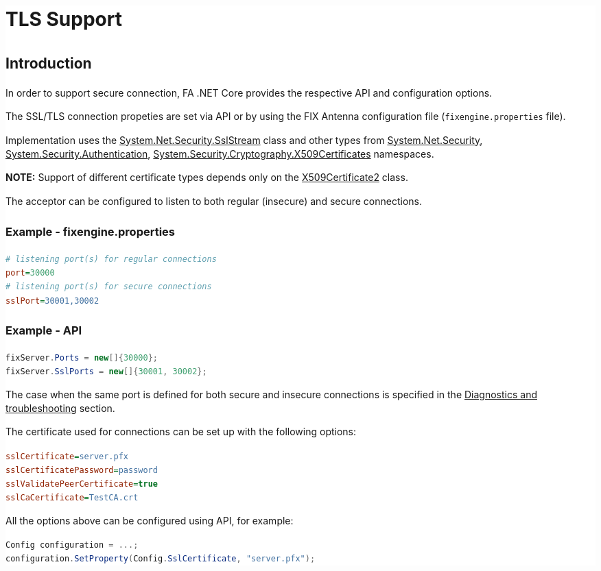# TLS Support
## Introduction

In order to support secure connection, FA .NET Core provides the respective API and configuration options.

The SSL/TLS connection propeties are set via API or by using the FIX Antenna configuration file (`fixengine.properties` file).

Implementation uses the [System.Net.Security.SslStream](https://docs.microsoft.com/en-us/dotnet/api/system.net.security.sslstream?view=netstandard-2.0) class and other types from [System.Net.Security](https://docs.microsoft.com/en-us/dotnet/api/system.net.security?view=netstandard-2.0), [System.Security.Authentication](https://docs.microsoft.com/en-us/dotnet/api/system.security.authentication?view=netstandard-2.0), [System.Security.Cryptography.X509Certificates](https://docs.microsoft.com/en-us/dotnet/api/system.security.cryptography.x509certificates?view=netstandard-2.0) namespaces.

**NOTE:** Support of different certificate types depends only on the [X509Certificate2](https://docs.microsoft.com/en-us/dotnet/api/system.security.cryptography.x509certificates.x509certificate2?view=netstandard-2.0) class.

The acceptor can be configured to listen to both regular (insecure) and secure connections.

### Example - fixengine.properties
```INI
# listening port(s) for regular connections
port=30000
# listening port(s) for secure connections
sslPort=30001,30002
```

### Example - API
```csharp
fixServer.Ports = new[]{30000};
fixServer.SslPorts = new[]{30001, 30002};
```

The case when the same port is defined for both secure and insecure connections is specified in the [Diagnostics and troubleshooting](#diagnostics-and-troubleshooting) section. 

The certificate used for connections can be set up with the following options:

```INI
sslCertificate=server.pfx
sslCertificatePassword=password
sslValidatePeerCertificate=true
sslCaCertificate=TestCA.crt
```

All the options above can be configured using API, for example:
```csharp
Config configuration = ...;
configuration.SetProperty(Config.SslCertificate, "server.pfx");
```
